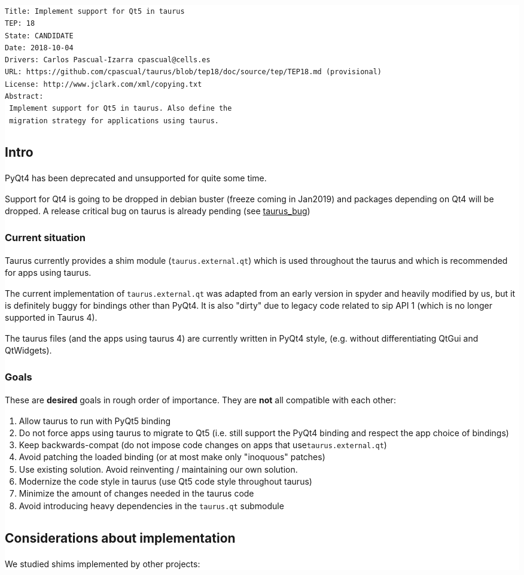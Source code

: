     Title: Implement support for Qt5 in taurus
    TEP: 18
    State: CANDIDATE
    Date: 2018-10-04
    Drivers: Carlos Pascual-Izarra cpascual@cells.es
    URL: https://github.com/cpascual/taurus/blob/tep18/doc/source/tep/TEP18.md (provisional)
    License: http://www.jclark.com/xml/copying.txt
    Abstract: 
     Implement support for Qt5 in taurus. Also define the 
     migration strategy for applications using taurus. 
     

## Intro

PyQt4 has been deprecated and unsupported for quite some time.

Support for Qt4 is going to be dropped in debian buster (freeze
coming in Jan2019) and packages depending on Qt4 will be dropped.
A release critical bug on taurus is already pending (see [taurus_bug])

### Current situation

Taurus currently provides a shim module (`taurus.external.qt`) which is
used throughout the taurus and which is recommended for apps using taurus.

The current implementation of `taurus.external.qt` was adapted
from an early version in spyder and heavily modified by
us, but it is definitely buggy for bindings other than PyQt4.
It is also "dirty" due to legacy code related to sip API 1
(which is no longer supported in Taurus 4).

The taurus files (and the apps using taurus 4) are currently written in PyQt4 style,
(e.g. without differentiating QtGui and QtWidgets).

### Goals

These are **desired** goals in rough order of importance. They are **not**
all compatible with each other:

1. Allow taurus to run with PyQt5 binding
2. Do not force apps using taurus to migrate to Qt5 (i.e. still support 
   the PyQt4 binding and respect the app choice of bindings)
3. Keep backwards-compat (do not impose code changes on apps that use`taurus.external.qt`)
4. Avoid patching the loaded binding (or at most make only "inoquous" patches)
5. Use existing solution. Avoid reinventing / maintaining our own solution.
6. Modernize the code style in taurus (use Qt5 code style throughout taurus)
7. Minimize the amount of changes needed in the taurus code
8. Avoid introducing heavy dependencies in the `taurus.qt` submodule


## Considerations about implementation

We studied shims implemented by other projects:


[taurus_bug]: https://bugs.debian.org/cgi-bin/bugreport.cgi?bug=875202
[qtpy_issue119]: https://github.com/spyder-ide/qtpy/issues/119
[qtpy_issue121]: https://github.com/spyder-ide/qtpy/issues/121
[qtpy]: https://github.com/spyder-ide/qtpy
[silx.qt]:  https://github.com/silx-kit/silx/blob/master/silx/gui/qt
[pyqtgraph.Qt]: https://github.com/pyqtgraph/pyqtgraph/blob/develop/pyqtgraph/Qt.py
[Qt.py]: https://github.com/mottosso/Qt.py
[cpascual]: https://github.com/cpascual